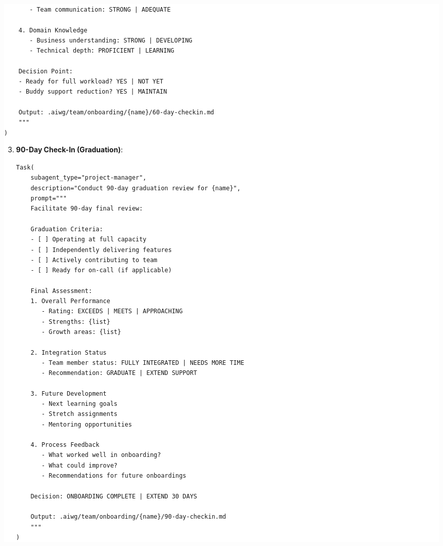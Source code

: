    ```
          - Team communication: STRONG | ADEQUATE

       4. Domain Knowledge
          - Business understanding: STRONG | DEVELOPING
          - Technical depth: PROFICIENT | LEARNING

       Decision Point:
       - Ready for full workload? YES | NOT YET
       - Buddy support reduction? YES | MAINTAIN

       Output: .aiwg/team/onboarding/{name}/60-day-checkin.md
       """
   )
   ```

3. **90-Day Check-In (Graduation)**:
   ```
   Task(
       subagent_type="project-manager",
       description="Conduct 90-day graduation review for {name}",
       prompt="""
       Facilitate 90-day final review:

       Graduation Criteria:
       - [ ] Operating at full capacity
       - [ ] Independently delivering features
       - [ ] Actively contributing to team
       - [ ] Ready for on-call (if applicable)

       Final Assessment:
       1. Overall Performance
          - Rating: EXCEEDS | MEETS | APPROACHING
          - Strengths: {list}
          - Growth areas: {list}

       2. Integration Status
          - Team member status: FULLY INTEGRATED | NEEDS MORE TIME
          - Recommendation: GRADUATE | EXTEND SUPPORT

       3. Future Development
          - Next learning goals
          - Stretch assignments
          - Mentoring opportunities

       4. Process Feedback
          - What worked well in onboarding?
          - What could improve?
          - Recommendations for future onboardings

       Decision: ONBOARDING COMPLETE | EXTEND 30 DAYS

       Output: .aiwg/team/onboarding/{name}/90-day-checkin.md
       """
   )
   ```
